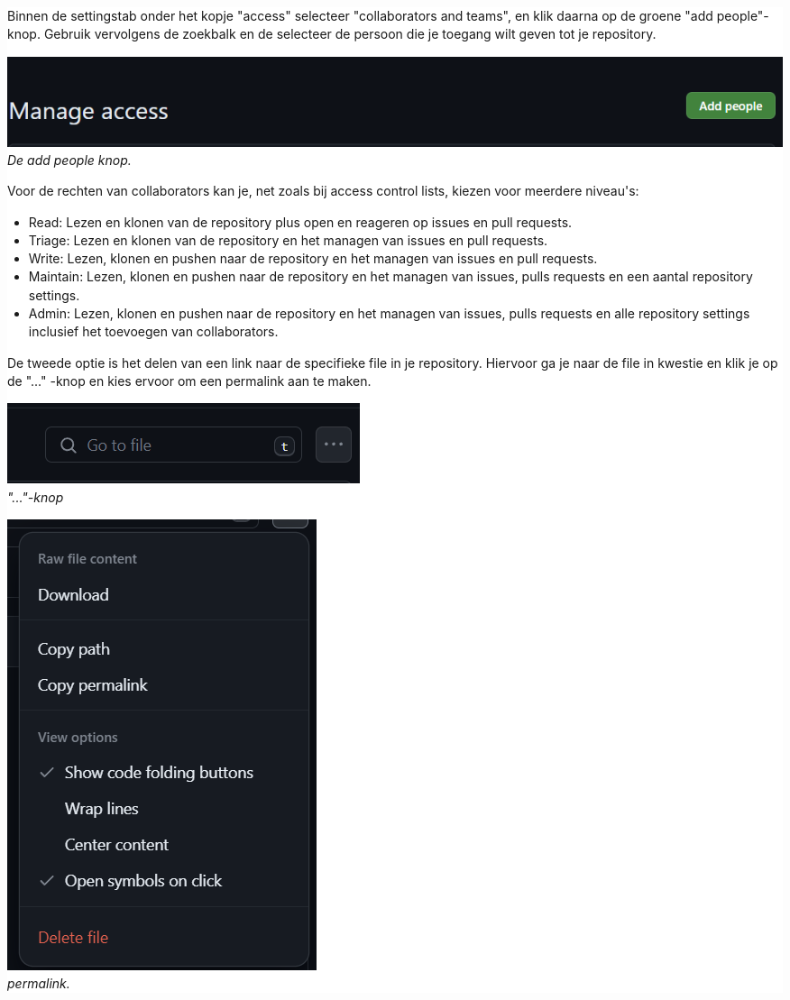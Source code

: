 Binnen de settingstab onder het kopje "access" selecteer "collaborators and teams", en klik daarna op de groene "add people"-knop. Gebruik vervolgens de zoekbalk en de selecteer de persoon die je toegang wilt geven tot je repository.

![De add people knop](/00_includes/Linux/manage_access.png)  
*De add people knop.*

Voor de rechten van collaborators kan je, net zoals bij access control lists, kiezen voor meerdere niveau's:  
- Read:       Lezen en klonen van de repository plus open en reageren op   issues en pull requests.   
- Triage:     Lezen en klonen van de repository en het managen van issues en pull requests.  
- Write:      Lezen, klonen en pushen naar de repository en het managen van issues en pull requests.  
- Maintain:   Lezen, klonen en pushen naar de repository en het managen van issues, pulls requests en een aantal repository settings.  
- Admin:      Lezen, klonen en pushen naar de repository en het managen van issues, pulls requests en alle repository settings inclusief het toevoegen van collaborators.


De tweede optie is het delen van een link naar de specifieke file in je repository.
Hiervoor ga je naar de file in kwestie en klik je op de "..." -knop en kies ervoor om een permalink aan te maken.

![De ...-knop.](/00_includes/Linux/dropdown_file_access.png)  
*"..."-knop*   

![Het aanmaken van een permalink](/00_includes/Linux/dropdown_file_permalink_.png)  
*permalink.* 
